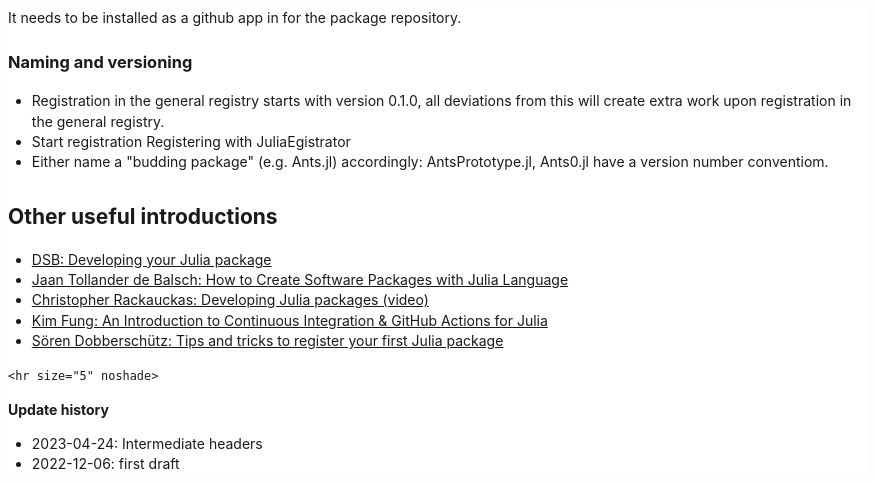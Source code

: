 It needs to be installed as a github app in for the package repository.


### Naming and versioning
- Registration in the general registry starts with version 0.1.0, all deviations from this will create extra work
  upon registration in the general registry.
- Start registration Registering with JuliaEgistrator
- Either name a "budding package" (e.g. Ants.jl) accordingly: AntsPrototype.jl, Ants0.jl 
have a version number conventiom.

## Other useful introductions
- [DSB: Developing your Julia package](https://medium.com/coffee-in-a-klein-bottle/developing-your-julia-package-682c1d309507)
- [Jaan Tollander de Balsch: How to Create Software Packages with Julia Language](https://jaantollander.com/post/how-to-create-software-packages-with-julia-language/)
- [Christopher Rackauckas: Developing Julia packages (video)](https://www.stochasticlifestyle.com/developing-julia-packages/)
- [Kim Fung: An Introduction to Continuous Integration & GitHub Actions for Julia](https://medium.com/analytics-vidhya/an-introduction-to-continuous-integration-github-actions-for-julia-1a5a1a6e64d6)
- [Sören Dobberschütz: Tips and tricks to register your first Julia package](https://sdobber.github.io/juliapackage/)



~~~
<hr size="5" noshade>
~~~
__Update history__
- 2023-04-24: Intermediate headers
- 2022-12-06: first draft
